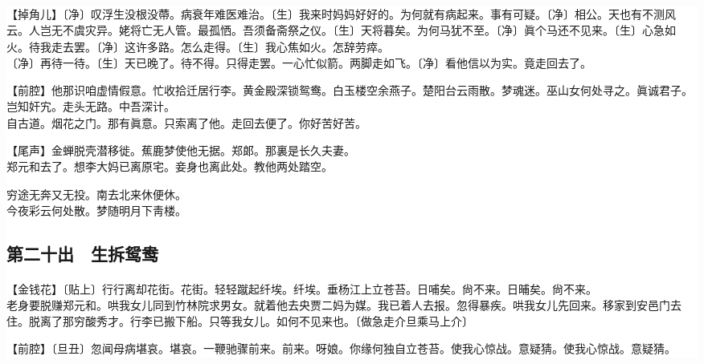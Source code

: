 【掉角儿】〔净〕叹浮生没根没蔕。病衰年难医难治。〔生〕我来时妈妈好好的。为何就有病起来。事有可疑。〔净〕相公。天也有不测风云。人岂无不虞灾异。姥将亡无人管。最孤恓。吾须备斋祭之仪。〔生〕天将暮矣。为何马犹不至。〔净〕眞个马还不见来。〔生〕心急如火。待我走去罢。〔净〕这许多路。怎么走得。〔生〕我心焦如火。怎辞劳瘁。  
〔净〕再待一待。〔生〕天已晚了。待不得。只得走罢。一心忙似箭。两脚走如飞。〔净〕看他信以为实。竟走回去了。  
  
【前腔】他那识咱虚情假意。忙收拾迁居行李。黄金殿深锁鸳鸯。白玉楼空余燕子。楚阳台云雨散。梦魂迷。巫山女何处寻之。眞诚君子。岂知奸宄。走头无路。中吾深计。  
自古道。烟花之门。那有眞意。只索离了他。走回去便了。你好苦好苦。  
  
【尾声】金蝉脱壳潜移徙。蕉鹿梦使他无据。郑郞。那裏是长久夫妻。  
郑元和去了。想李大妈已离原宅。妾身也离此处。教他两处踏空。  
  
穷途无奔又无投。南去北来休便休。  
今夜彩云何处散。梦随明月下靑楼。  
  
## 第二十出　生拆鸳鸯  

【金钱花】〔贴上〕行行离却花街。花街。轻轻蹴起纤埃。纤埃。垂杨江上立苍苔。日哺矣。尙不来。日晡矣。尙不来。  
老身要脱赚郑元和。哄我女儿同到竹林院求男女。就着他去央贾二妈为媒。我已着人去报。忽得暴疾。哄我女儿先回来。移家到安邑门去住。脱离了那穷酸秀才。行李已搬下船。只等我女儿。如何不见来也。〔做急走介旦乘马上介〕  
  
【前腔】〔旦丑〕忽闻母病堪哀。堪哀。一鞭驰骤前来。前来。呀娘。你缘何独自立苍苔。使我心惊战。意疑猜。使我心惊战。意疑猜。  
